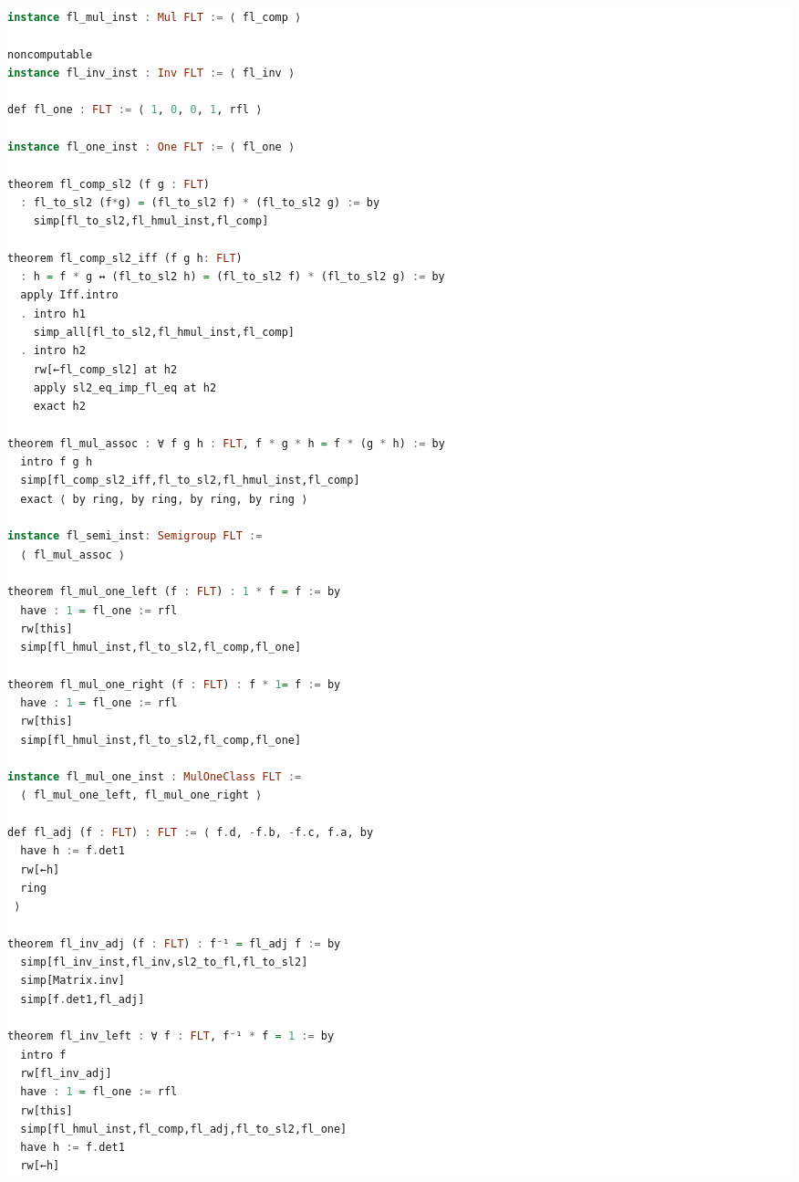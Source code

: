 ```hs
instance fl_mul_inst : Mul FLT := ⟨ fl_comp ⟩

noncomputable
instance fl_inv_inst : Inv FLT := ⟨ fl_inv ⟩

def fl_one : FLT := ⟨ 1, 0, 0, 1, rfl ⟩

instance fl_one_inst : One FLT := ⟨ fl_one ⟩

theorem fl_comp_sl2 (f g : FLT)
  : fl_to_sl2 (f*g) = (fl_to_sl2 f) * (fl_to_sl2 g) := by
    simp[fl_to_sl2,fl_hmul_inst,fl_comp]

theorem fl_comp_sl2_iff (f g h: FLT)
  : h = f * g ↔ (fl_to_sl2 h) = (fl_to_sl2 f) * (fl_to_sl2 g) := by
  apply Iff.intro
  . intro h1
    simp_all[fl_to_sl2,fl_hmul_inst,fl_comp]
  . intro h2
    rw[←fl_comp_sl2] at h2
    apply sl2_eq_imp_fl_eq at h2
    exact h2

theorem fl_mul_assoc : ∀ f g h : FLT, f * g * h = f * (g * h) := by
  intro f g h
  simp[fl_comp_sl2_iff,fl_to_sl2,fl_hmul_inst,fl_comp]
  exact ⟨ by ring, by ring, by ring, by ring ⟩

instance fl_semi_inst: Semigroup FLT :=
  ⟨ fl_mul_assoc ⟩

theorem fl_mul_one_left (f : FLT) : 1 * f = f := by
  have : 1 = fl_one := rfl
  rw[this]
  simp[fl_hmul_inst,fl_to_sl2,fl_comp,fl_one]

theorem fl_mul_one_right (f : FLT) : f * 1= f := by
  have : 1 = fl_one := rfl
  rw[this]
  simp[fl_hmul_inst,fl_to_sl2,fl_comp,fl_one]

instance fl_mul_one_inst : MulOneClass FLT :=
  ⟨ fl_mul_one_left, fl_mul_one_right ⟩

def fl_adj (f : FLT) : FLT := ⟨ f.d, -f.b, -f.c, f.a, by
  have h := f.det1
  rw[←h]
  ring
 ⟩

theorem fl_inv_adj (f : FLT) : f⁻¹ = fl_adj f := by
  simp[fl_inv_inst,fl_inv,sl2_to_fl,fl_to_sl2]
  simp[Matrix.inv]
  simp[f.det1,fl_adj]

theorem fl_inv_left : ∀ f : FLT, f⁻¹ * f = 1 := by
  intro f
  rw[fl_inv_adj]
  have : 1 = fl_one := rfl
  rw[this]
  simp[fl_hmul_inst,fl_comp,fl_adj,fl_to_sl2,fl_one]
  have h := f.det1
  rw[←h]
```